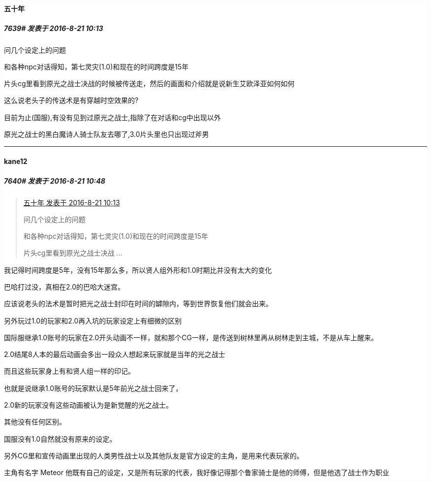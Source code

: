 ####  五十年  
##### 7639#       发表于 2016-8-21 10:13




问几个设定上的问题

和各种npc对话得知，第七灵灾(1.0)和现在的时间跨度是15年

片头cg里看到原光之战士决战的时候被传送走，然后的画面和介绍就是说新生艾欧泽亚如何如何

这么说老头子的传送术是有穿越时空效果的?

目前为止(国服),有没有见到过原光之战士,指除了在对话和cg中出现以外

原光之战士的黑白魔诗人骑士队友去哪了,3.0片头里也只出现过斧男







-----

####  kane12  
##### 7640#       发表于 2016-8-21 10:48



<blockquote><a href="httphttps://bbs.saraba1st.com/2b/forum.php?mod=redirect&amp;goto=findpost&amp;pid=33345058&amp;ptid=1052775" target="_blank">五十年 发表于 2016-8-21 10:13</a>

问几个设定上的问题

和各种npc对话得知，第七灵灾(1.0)和现在的时间跨度是15年

片头cg里看到原光之战士决战 ...</blockquote>
我记得时间跨度是5年，没有15年那么多，所以贤人组外形和1.0时期比并没有太大的变化

巴哈打过没，真相在2.0的巴哈大迷宫。

应该说老头的法术是暂时把光之战士封印在时间的罅隙内，等到世界恢复他们就会出来。


另外玩过1.0的玩家和2.0再入坑的玩家设定上有细微的区别

国际服继承1.0账号的玩家在2.0开头动画不一样，就和那个CG一样，是传送到树林里再从树林走到主城，不是从车上醒来。

2.0结尾8人本的最后动画会多出一段众人想起来玩家就是当年的光之战士

而且这些玩家身上有和贤人组一样的印记。

也就是说继承1.0账号的玩家默认是5年前光之战士回来了，

2.0新的玩家没有这些动画被认为是新觉醒的光之战士。

其他没有任何区别。

国服没有1.0自然就没有原来的设定。


另外CG里和宣传动画里出现的人类男性战士以及其他队友是官方设定的主角，是用来代表玩家的。

主角有名字 Meteor 他既有自己的设定，又是所有玩家的代表，我好像记得那个鲁家骑士是他的师傅，但是他选了战士作为职业
